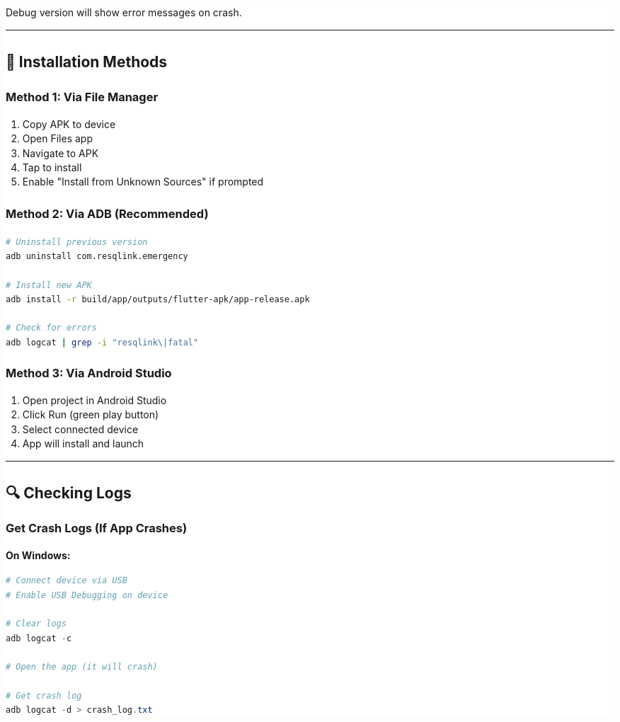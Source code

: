 Debug version will show error messages on crash.

---

## 📱 Installation Methods

### Method 1: Via File Manager
1. Copy APK to device
2. Open Files app
3. Navigate to APK
4. Tap to install
5. Enable "Install from Unknown Sources" if prompted

### Method 2: Via ADB (Recommended)
```bash
# Uninstall previous version
adb uninstall com.resqlink.emergency

# Install new APK
adb install -r build/app/outputs/flutter-apk/app-release.apk

# Check for errors
adb logcat | grep -i "resqlink\|fatal"
```

### Method 3: Via Android Studio
1. Open project in Android Studio
2. Click Run (green play button)
3. Select connected device
4. App will install and launch

---

## 🔍 Checking Logs

### Get Crash Logs (If App Crashes)

**On Windows:**
```powershell
# Connect device via USB
# Enable USB Debugging on device

# Clear logs
adb logcat -c

# Open the app (it will crash)

# Get crash log
adb logcat -d > crash_log.txt
```
